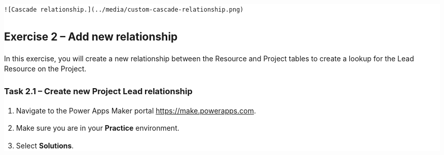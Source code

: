     ![Cascade relationship.](../media/custom-cascade-relationship.png)

## Exercise 2 – Add new relationship

In this exercise, you will create a new relationship between the Resource and Project tables to create a lookup for the Lead Resource on the Project.

### Task 2.1 – Create new Project Lead relationship

1. Navigate to the Power Apps Maker portal <https://make.powerapps.com>.

1. Make sure you are in your **Practice** environment.

1. Select **Solutions**.
